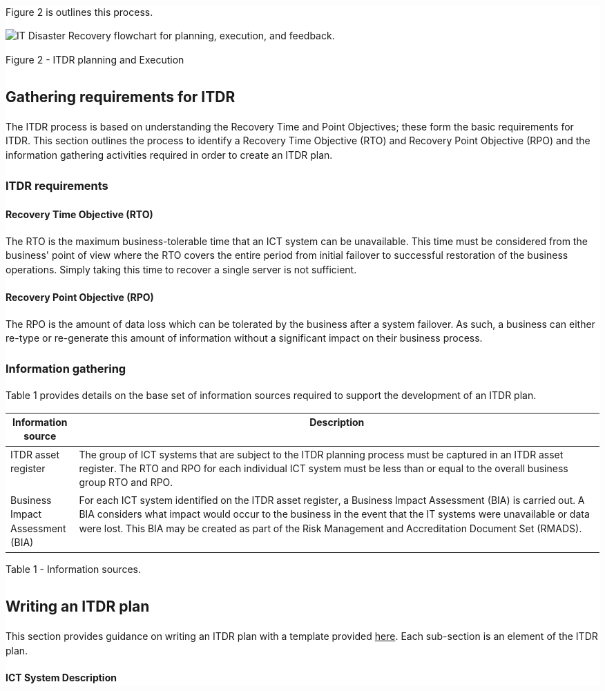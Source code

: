 Figure 2 is outlines this process.

![IT Disaster Recovery flowchart for planning, execution, and feedback.](https://intranet.justice.gov.uk/app/uploads/2017/11/ict-disaster-recovery-plan-and-process-guide-diagram-2.png)

Figure 2 - ITDR planning and Execution

## Gathering requirements for ITDR

The ITDR process is based on understanding the Recovery Time and Point Objectives; these form the basic requirements for ITDR. This section outlines the process to identify a Recovery Time Objective (RTO) and Recovery Point Objective (RPO) and the information gathering activities required in order to create an ITDR plan.

<a id="itdr-requirements"></a>

### ITDR requirements

<a id="recovery-time-objective"></a>

#### Recovery Time Objective (RTO)

The RTO is the maximum business-tolerable time that an ICT system can be unavailable. This time must be considered from the business' point of view where the RTO covers the entire period from initial failover to successful restoration of the business operations. Simply taking this time to recover a single server is not sufficient.

#### Recovery Point Objective (RPO)

The RPO is the amount of data loss which can be tolerated by the business after a system failover. As such, a business can either re-type or re-generate this amount of information without a significant impact on their business process.

### Information gathering

Table 1 provides details on the base set of information sources required to support the development of an ITDR plan.

| Information source | Description |
|---|---|
| ITDR asset register | The group of ICT systems that are subject to the ITDR planning process must be captured in an ITDR asset register. The RTO and RPO for each individual ICT system must be less than or equal to the overall business group RTO and RPO. |
| Business Impact Assessment (BIA) | For each ICT system identified on the ITDR asset register, a Business Impact Assessment (BIA) is carried out. A BIA considers what impact would occur to the business in the event that the IT systems were unavailable or data were lost. This BIA may be created as part of the Risk Management and Accreditation Document Set (RMADS). |

Table 1 - Information sources.

## Writing an ITDR plan

This section provides guidance on writing an ITDR plan with a template provided [here][AppendixA]. Each sub-section is an element of the ITDR plan.

<a id="ict-system-description"></a>

#### ICT System Description


[AppendixA]: #ict-disaster-recovery-plan-template
[drp]: https://intranet.justice.gov.uk/guidance/security/it-computer-security/ict-security-policy-framework/it-disaster-recovery-policy/
[gpg24]: https://www.ncsc.gov.uk/guidance/security-incident-management-good-practice-guide-24-0
[imppg]: https://intranet.justice.gov.uk/guidance/security/it-computer-security/ict-security-policy-framework/incident-management-plan-and-process-guide/